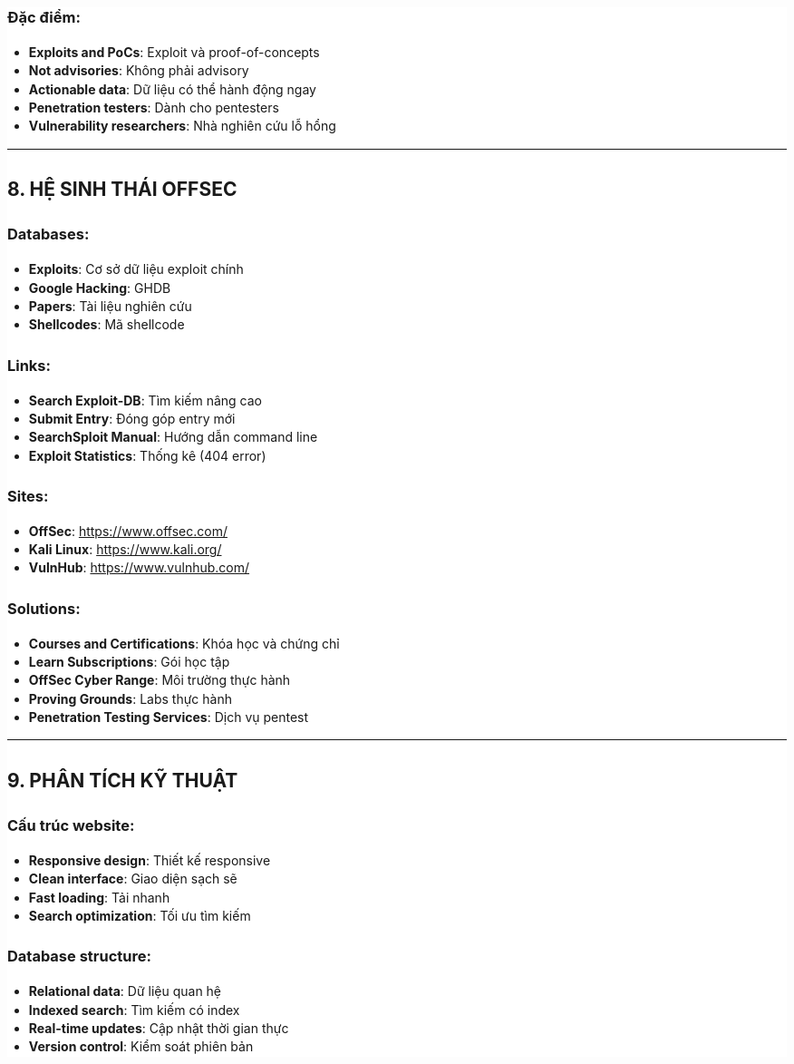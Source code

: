 ### Đặc điểm:
- **Exploits and PoCs**: Exploit và proof-of-concepts
- **Not advisories**: Không phải advisory
- **Actionable data**: Dữ liệu có thể hành động ngay
- **Penetration testers**: Dành cho pentesters
- **Vulnerability researchers**: Nhà nghiên cứu lỗ hổng

---

## 8. HỆ SINH THÁI OFFSEC

### Databases:
- **Exploits**: Cơ sở dữ liệu exploit chính
- **Google Hacking**: GHDB
- **Papers**: Tài liệu nghiên cứu
- **Shellcodes**: Mã shellcode

### Links:
- **Search Exploit-DB**: Tìm kiếm nâng cao
- **Submit Entry**: Đóng góp entry mới
- **SearchSploit Manual**: Hướng dẫn command line
- **Exploit Statistics**: Thống kê (404 error)

### Sites:
- **OffSec**: https://www.offsec.com/
- **Kali Linux**: https://www.kali.org/
- **VulnHub**: https://www.vulnhub.com/

### Solutions:
- **Courses and Certifications**: Khóa học và chứng chỉ
- **Learn Subscriptions**: Gói học tập
- **OffSec Cyber Range**: Môi trường thực hành
- **Proving Grounds**: Labs thực hành
- **Penetration Testing Services**: Dịch vụ pentest

---

## 9. PHÂN TÍCH KỸ THUẬT

### Cấu trúc website:
- **Responsive design**: Thiết kế responsive
- **Clean interface**: Giao diện sạch sẽ
- **Fast loading**: Tải nhanh
- **Search optimization**: Tối ưu tìm kiếm

### Database structure:
- **Relational data**: Dữ liệu quan hệ
- **Indexed search**: Tìm kiếm có index
- **Real-time updates**: Cập nhật thời gian thực
- **Version control**: Kiểm soát phiên bản

